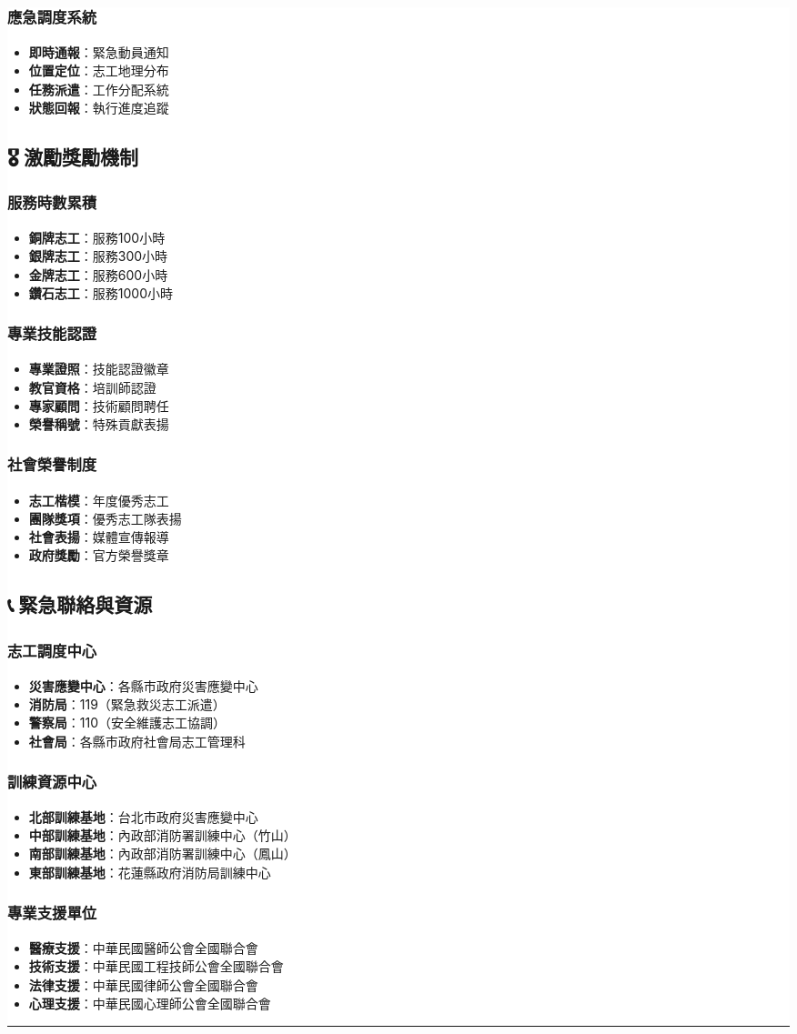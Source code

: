 ### 應急調度系統
- **即時通報**：緊急動員通知
- **位置定位**：志工地理分布
- **任務派遣**：工作分配系統
- **狀態回報**：執行進度追蹤

## 🎖️ 激勵獎勵機制

### 服務時數累積
- **銅牌志工**：服務100小時
- **銀牌志工**：服務300小時
- **金牌志工**：服務600小時
- **鑽石志工**：服務1000小時

### 專業技能認證
- **專業證照**：技能認證徽章
- **教官資格**：培訓師認證
- **專家顧問**：技術顧問聘任
- **榮譽稱號**：特殊貢獻表揚

### 社會榮譽制度
- **志工楷模**：年度優秀志工
- **團隊獎項**：優秀志工隊表揚
- **社會表揚**：媒體宣傳報導
- **政府獎勵**：官方榮譽獎章

## 📞 緊急聯絡與資源

### 志工調度中心

- **災害應變中心**：各縣市政府災害應變中心
- **消防局**：119（緊急救災志工派遣）
- **警察局**：110（安全維護志工協調）
- **社會局**：各縣市政府社會局志工管理科

### 訓練資源中心

- **北部訓練基地**：台北市政府災害應變中心
- **中部訓練基地**：內政部消防署訓練中心（竹山）
- **南部訓練基地**：內政部消防署訓練中心（鳳山）
- **東部訓練基地**：花蓮縣政府消防局訓練中心

### 專業支援單位

- **醫療支援**：中華民國醫師公會全國聯合會
- **技術支援**：中華民國工程技師公會全國聯合會
- **法律支援**：中華民國律師公會全國聯合會
- **心理支援**：中華民國心理師公會全國聯合會

---